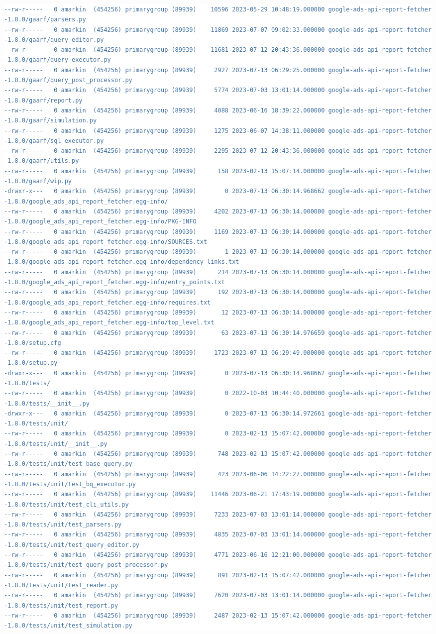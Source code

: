 ```diff
--rw-r-----   0 amarkin  (454256) primarygroup (89939)    10596 2023-05-29 10:48:19.000000 google-ads-api-report-fetcher-1.8.0/gaarf/parsers.py
--rw-r-----   0 amarkin  (454256) primarygroup (89939)    11869 2023-07-07 09:02:33.000000 google-ads-api-report-fetcher-1.8.0/gaarf/query_editor.py
--rw-r-----   0 amarkin  (454256) primarygroup (89939)    11681 2023-07-12 20:43:36.000000 google-ads-api-report-fetcher-1.8.0/gaarf/query_executor.py
--rw-r-----   0 amarkin  (454256) primarygroup (89939)     2927 2023-07-13 06:29:25.000000 google-ads-api-report-fetcher-1.8.0/gaarf/query_post_processor.py
--rw-r-----   0 amarkin  (454256) primarygroup (89939)     5774 2023-07-03 13:01:14.000000 google-ads-api-report-fetcher-1.8.0/gaarf/report.py
--rw-r-----   0 amarkin  (454256) primarygroup (89939)     4088 2023-06-16 18:39:22.000000 google-ads-api-report-fetcher-1.8.0/gaarf/simulation.py
--rw-r-----   0 amarkin  (454256) primarygroup (89939)     1275 2023-06-07 14:38:11.000000 google-ads-api-report-fetcher-1.8.0/gaarf/sql_executor.py
--rw-r-----   0 amarkin  (454256) primarygroup (89939)     2295 2023-07-12 20:43:36.000000 google-ads-api-report-fetcher-1.8.0/gaarf/utils.py
--rw-r-----   0 amarkin  (454256) primarygroup (89939)      158 2023-02-13 15:07:14.000000 google-ads-api-report-fetcher-1.8.0/gaarf/wip.py
-drwxr-x---   0 amarkin  (454256) primarygroup (89939)        0 2023-07-13 06:30:14.968662 google-ads-api-report-fetcher-1.8.0/google_ads_api_report_fetcher.egg-info/
--rw-r-----   0 amarkin  (454256) primarygroup (89939)     4202 2023-07-13 06:30:14.000000 google-ads-api-report-fetcher-1.8.0/google_ads_api_report_fetcher.egg-info/PKG-INFO
--rw-r-----   0 amarkin  (454256) primarygroup (89939)     1169 2023-07-13 06:30:14.000000 google-ads-api-report-fetcher-1.8.0/google_ads_api_report_fetcher.egg-info/SOURCES.txt
--rw-r-----   0 amarkin  (454256) primarygroup (89939)        1 2023-07-13 06:30:14.000000 google-ads-api-report-fetcher-1.8.0/google_ads_api_report_fetcher.egg-info/dependency_links.txt
--rw-r-----   0 amarkin  (454256) primarygroup (89939)      214 2023-07-13 06:30:14.000000 google-ads-api-report-fetcher-1.8.0/google_ads_api_report_fetcher.egg-info/entry_points.txt
--rw-r-----   0 amarkin  (454256) primarygroup (89939)      192 2023-07-13 06:30:14.000000 google-ads-api-report-fetcher-1.8.0/google_ads_api_report_fetcher.egg-info/requires.txt
--rw-r-----   0 amarkin  (454256) primarygroup (89939)       12 2023-07-13 06:30:14.000000 google-ads-api-report-fetcher-1.8.0/google_ads_api_report_fetcher.egg-info/top_level.txt
--rw-r-----   0 amarkin  (454256) primarygroup (89939)       63 2023-07-13 06:30:14.976659 google-ads-api-report-fetcher-1.8.0/setup.cfg
--rw-r-----   0 amarkin  (454256) primarygroup (89939)     1723 2023-07-13 06:29:49.000000 google-ads-api-report-fetcher-1.8.0/setup.py
-drwxr-x---   0 amarkin  (454256) primarygroup (89939)        0 2023-07-13 06:30:14.968662 google-ads-api-report-fetcher-1.8.0/tests/
--rw-r-----   0 amarkin  (454256) primarygroup (89939)        0 2022-10-03 10:44:40.000000 google-ads-api-report-fetcher-1.8.0/tests/__init__.py
-drwxr-x---   0 amarkin  (454256) primarygroup (89939)        0 2023-07-13 06:30:14.972661 google-ads-api-report-fetcher-1.8.0/tests/unit/
--rw-r-----   0 amarkin  (454256) primarygroup (89939)        0 2023-02-13 15:07:42.000000 google-ads-api-report-fetcher-1.8.0/tests/unit/__init__.py
--rw-r-----   0 amarkin  (454256) primarygroup (89939)      748 2023-02-13 15:07:42.000000 google-ads-api-report-fetcher-1.8.0/tests/unit/test_base_query.py
--rw-r-----   0 amarkin  (454256) primarygroup (89939)      423 2023-06-06 14:22:27.000000 google-ads-api-report-fetcher-1.8.0/tests/unit/test_bq_executor.py
--rw-r-----   0 amarkin  (454256) primarygroup (89939)    11446 2023-06-21 17:43:19.000000 google-ads-api-report-fetcher-1.8.0/tests/unit/test_cli_utils.py
--rw-r-----   0 amarkin  (454256) primarygroup (89939)     7233 2023-07-03 13:01:14.000000 google-ads-api-report-fetcher-1.8.0/tests/unit/test_parsers.py
--rw-r-----   0 amarkin  (454256) primarygroup (89939)     4835 2023-07-03 13:01:14.000000 google-ads-api-report-fetcher-1.8.0/tests/unit/test_query_editor.py
--rw-r-----   0 amarkin  (454256) primarygroup (89939)     4771 2023-06-16 12:21:00.000000 google-ads-api-report-fetcher-1.8.0/tests/unit/test_query_post_processor.py
--rw-r-----   0 amarkin  (454256) primarygroup (89939)      891 2023-02-13 15:07:42.000000 google-ads-api-report-fetcher-1.8.0/tests/unit/test_reader.py
--rw-r-----   0 amarkin  (454256) primarygroup (89939)     7620 2023-07-03 13:01:14.000000 google-ads-api-report-fetcher-1.8.0/tests/unit/test_report.py
--rw-r-----   0 amarkin  (454256) primarygroup (89939)     2487 2023-02-13 15:07:42.000000 google-ads-api-report-fetcher-1.8.0/tests/unit/test_simulation.py
```